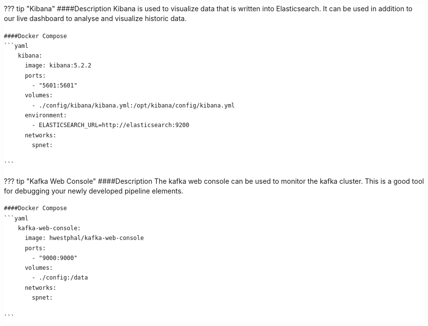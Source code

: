 
??? tip "Kibana"
    ####Description
    Kibana is used to visualize data that is written into Elasticsearch. It can be used in addition to our live dashboard
    to analyse and visualize historic data.
        
    ####Docker Compose
    ```yaml
        kibana:
          image: kibana:5.2.2
          ports:
            - "5601:5601"
          volumes:
            - ./config/kibana/kibana.yml:/opt/kibana/config/kibana.yml
          environment:
            - ELASTICSEARCH_URL=http://elasticsearch:9200
          networks:
            spnet:

    ```




??? tip "Kafka Web Console"
    ####Description
    The kafka web console can be used to monitor the kafka cluster. This is a good tool for debugging your newly
    developed pipeline elements.
        
    ####Docker Compose
    ```yaml
        kafka-web-console:
          image: hwestphal/kafka-web-console
          ports:
            - "9000:9000"
          volumes:
            - ./config:/data
          networks:
            spnet:

    ```

